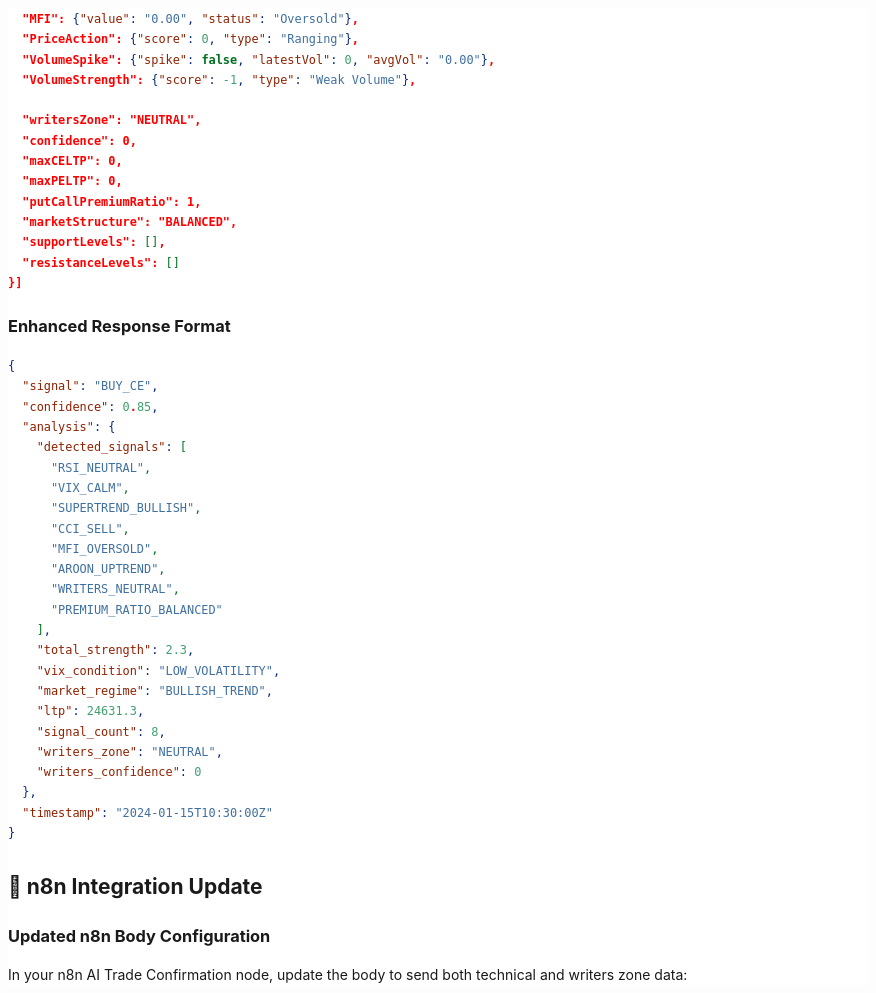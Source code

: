```json
  "MFI": {"value": "0.00", "status": "Oversold"},
  "PriceAction": {"score": 0, "type": "Ranging"},
  "VolumeSpike": {"spike": false, "latestVol": 0, "avgVol": "0.00"},
  "VolumeStrength": {"score": -1, "type": "Weak Volume"},
  
  "writersZone": "NEUTRAL",
  "confidence": 0,
  "maxCELTP": 0,
  "maxPELTP": 0,
  "putCallPremiumRatio": 1,
  "marketStructure": "BALANCED",
  "supportLevels": [],
  "resistanceLevels": []
}]
```

### **Enhanced Response Format**
```json
{
  "signal": "BUY_CE",
  "confidence": 0.85,
  "analysis": {
    "detected_signals": [
      "RSI_NEUTRAL",
      "VIX_CALM",
      "SUPERTREND_BULLISH",
      "CCI_SELL",
      "MFI_OVERSOLD",
      "AROON_UPTREND",
      "WRITERS_NEUTRAL",
      "PREMIUM_RATIO_BALANCED"
    ],
    "total_strength": 2.3,
    "vix_condition": "LOW_VOLATILITY",
    "market_regime": "BULLISH_TREND",
    "ltp": 24631.3,
    "signal_count": 8,
    "writers_zone": "NEUTRAL",
    "writers_confidence": 0
  },
  "timestamp": "2024-01-15T10:30:00Z"
}
```

## 🎯 n8n Integration Update

### **Updated n8n Body Configuration**
In your n8n AI Trade Confirmation node, update the body to send both technical and writers zone data:
